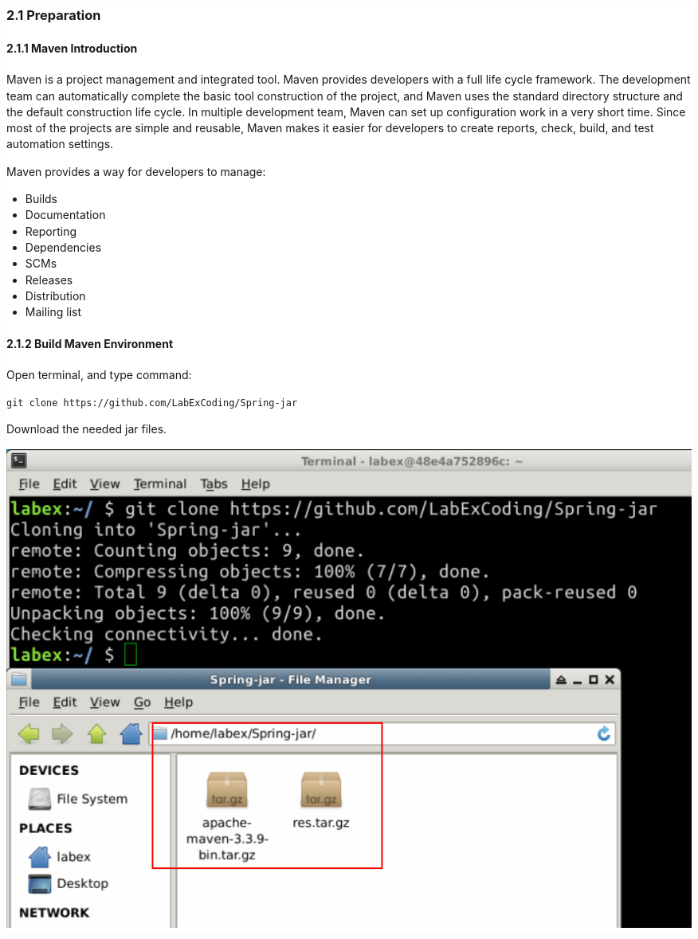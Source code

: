 ### 2.1 Preparation

#### 2.1.1 Maven Introduction

Maven is a project management and integrated tool. Maven provides developers with a full life cycle framework. The development team can automatically complete the basic tool construction of the project, and Maven uses the standard directory structure and the default construction life cycle.
In multiple development team, Maven can set up configuration work in a very short time. Since most of the projects are simple and reusable, Maven makes it easier for developers to create reports, check, build, and test automation settings.

Maven provides a way for developers to manage:

- Builds
- Documentation
- Reporting
- Dependencies
- SCMs
- Releases
- Distribution
- Mailing list

#### 2.1.2 Build Maven Environment

Open terminal, and type command:

```shell
git clone https://github.com/LabExCoding/Spring-jar
```

Download the needed jar files.

![](spring-jar.png)
